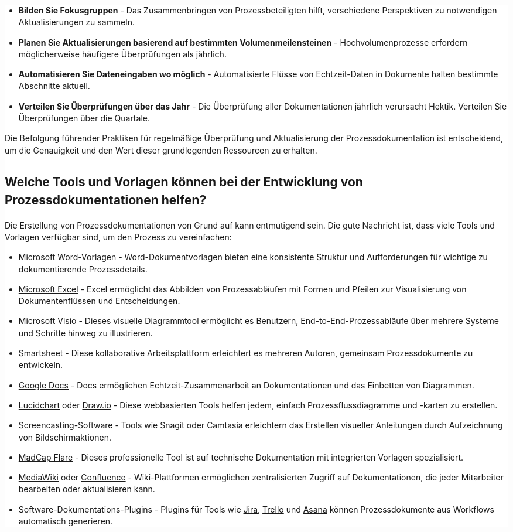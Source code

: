 * **Bilden Sie Fokusgruppen** - Das Zusammenbringen von Prozessbeteiligten hilft, verschiedene Perspektiven zu notwendigen Aktualisierungen zu sammeln.

* **Planen Sie Aktualisierungen basierend auf bestimmten Volumenmeilensteinen** - Hochvolumenprozesse erfordern möglicherweise häufigere Überprüfungen als jährlich.

* **Automatisieren Sie Dateneingaben wo möglich** - Automatisierte Flüsse von Echtzeit-Daten in Dokumente halten bestimmte Abschnitte aktuell.

* **Verteilen Sie Überprüfungen über das Jahr** - Die Überprüfung aller Dokumentationen jährlich verursacht Hektik. Verteilen Sie Überprüfungen über die Quartale.

Die Befolgung führender Praktiken für regelmäßige Überprüfung und Aktualisierung der Prozessdokumentation ist entscheidend, um die Genauigkeit und den Wert dieser grundlegenden Ressourcen zu erhalten.

## Welche Tools und Vorlagen können bei der Entwicklung von Prozessdokumentationen helfen?

Die Erstellung von Prozessdokumentationen von Grund auf kann entmutigend sein. Die gute Nachricht ist, dass viele Tools und Vorlagen verfügbar sind, um den Prozess zu vereinfachen:

* [Microsoft Word-Vorlagen](https://create.microsoft.com/en-us/word-templates) - Word-Dokumentvorlagen bieten eine konsistente Struktur und Aufforderungen für wichtige zu dokumentierende Prozessdetails.

* [Microsoft Excel](https://www.microsoft.com/en-in/microsoft-365/excel) - Excel ermöglicht das Abbilden von Prozessabläufen mit Formen und Pfeilen zur Visualisierung von Dokumentenflüssen und Entscheidungen.

* [Microsoft Visio](https://www.microsoft.com/en-in/microsoft-365/visio/flowchart-software) - Dieses visuelle Diagrammtool ermöglicht es Benutzern, End-to-End-Prozessabläufe über mehrere Systeme und Schritte hinweg zu illustrieren.

* [Smartsheet](https://www.smartsheet.com/) - Diese kollaborative Arbeitsplattform erleichtert es mehreren Autoren, gemeinsam Prozessdokumente zu entwickeln.

* [Google Docs](https://www.google.com/docs/about/) - Docs ermöglichen Echtzeit-Zusammenarbeit an Dokumentationen und das Einbetten von Diagrammen.

* [Lucidchart](https://www.lucidchart.com/pages/) oder [Draw.io](https://app.diagrams.net/) - Diese webbasierten Tools helfen jedem, einfach Prozessflussdiagramme und -karten zu erstellen.

* Screencasting-Software - Tools wie [Snagit](https://snagit.en.softonic.com/) oder [Camtasia](https://camtasia.en.softonic.com/) erleichtern das Erstellen visueller Anleitungen durch Aufzeichnung von Bildschirmaktionen.

* [MadCap Flare](https://www.madcapsoftware.com/products/flare/) - Dieses professionelle Tool ist auf technische Dokumentation mit integrierten Vorlagen spezialisiert.

* [MediaWiki](https://www.mediawiki.org/wiki/MediaWiki) oder [Confluence](https://www.atlassian.com/software/confluence) - Wiki-Plattformen ermöglichen zentralisierten Zugriff auf Dokumentationen, die jeder Mitarbeiter bearbeiten oder aktualisieren kann.

* Software-Dokumentations-Plugins - Plugins für Tools wie [Jira](https://www.atlassian.com/software/jira), [Trello](https://trello.com/) und [Asana](https://asana.com/) können Prozessdokumente aus Workflows automatisch generieren.
